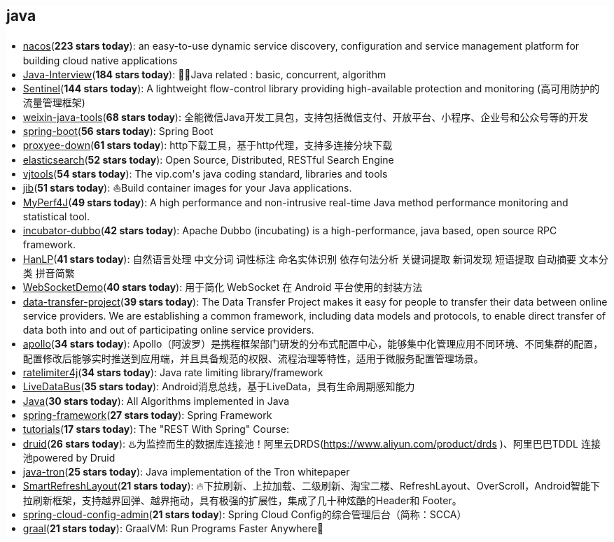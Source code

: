 ## java
* [nacos](https://github.com/alibaba/nacos)(**223 stars today**): an easy-to-use dynamic service discovery, configuration and service management platform for building cloud native applications
* [Java-Interview](https://github.com/crossoverJie/Java-Interview)(**184 stars today**): 👨‍🎓Java related : basic, concurrent, algorithm
* [Sentinel](https://github.com/alibaba/Sentinel)(**144 stars today**): A lightweight flow-control library providing high-available protection and monitoring (高可用防护的流量管理框架)
* [weixin-java-tools](https://github.com/Wechat-Group/weixin-java-tools)(**68 stars today**): 全能微信Java开发工具包，支持包括微信支付、开放平台、小程序、企业号和公众号等的开发
* [spring-boot](https://github.com/spring-projects/spring-boot)(**56 stars today**): Spring Boot
* [proxyee-down](https://github.com/proxyee-down-org/proxyee-down)(**61 stars today**): http下载工具，基于http代理，支持多连接分块下载
* [elasticsearch](https://github.com/elastic/elasticsearch)(**52 stars today**): Open Source, Distributed, RESTful Search Engine
* [vjtools](https://github.com/vipshop/vjtools)(**54 stars today**): The vip.com's java coding standard, libraries and tools
* [jib](https://github.com/GoogleContainerTools/jib)(**51 stars today**): ⛵️Build container images for your Java applications.
* [MyPerf4J](https://github.com/ThinkpadNC5/MyPerf4J)(**49 stars today**): A high performance and non-intrusive real-time Java method performance monitoring and statistical tool.
* [incubator-dubbo](https://github.com/apache/incubator-dubbo)(**42 stars today**): Apache Dubbo (incubating) is a high-performance, java based, open source RPC framework.
* [HanLP](https://github.com/hankcs/HanLP)(**41 stars today**): 自然语言处理 中文分词 词性标注 命名实体识别 依存句法分析 关键词提取 新词发现 短语提取 自动摘要 文本分类 拼音简繁
* [WebSocketDemo](https://github.com/0xZhangKe/WebSocketDemo)(**40 stars today**): 用于简化 WebSocket 在 Android 平台使用的封装方法
* [data-transfer-project](https://github.com/google/data-transfer-project)(**39 stars today**): The Data Transfer Project makes it easy for people to transfer their data between online service providers. We are establishing a common framework, including data models and protocols, to enable direct transfer of data both into and out of participating online service providers.
* [apollo](https://github.com/ctripcorp/apollo)(**34 stars today**): Apollo（阿波罗）是携程框架部门研发的分布式配置中心，能够集中化管理应用不同环境、不同集群的配置，配置修改后能够实时推送到应用端，并且具备规范的权限、流程治理等特性，适用于微服务配置管理场景。
* [ratelimiter4j](https://github.com/wangzheng0822/ratelimiter4j)(**34 stars today**): Java rate limiting library/framework
* [LiveDataBus](https://github.com/JeremyLiao/LiveDataBus)(**35 stars today**): Android消息总线，基于LiveData，具有生命周期感知能力
* [Java](https://github.com/TheAlgorithms/Java)(**30 stars today**): All Algorithms implemented in Java
* [spring-framework](https://github.com/spring-projects/spring-framework)(**27 stars today**): Spring Framework
* [tutorials](https://github.com/eugenp/tutorials)(**17 stars today**): The "REST With Spring" Course:
* [druid](https://github.com/alibaba/druid)(**26 stars today**): ♨️为监控而生的数据库连接池！阿里云DRDS(https://www.aliyun.com/product/drds )、阿里巴巴TDDL 连接池powered by Druid
* [java-tron](https://github.com/tronprotocol/java-tron)(**25 stars today**): Java implementation of the Tron whitepaper
* [SmartRefreshLayout](https://github.com/scwang90/SmartRefreshLayout)(**21 stars today**): 🔥下拉刷新、上拉加载、二级刷新、淘宝二楼、RefreshLayout、OverScroll，Android智能下拉刷新框架，支持越界回弹、越界拖动，具有极强的扩展性，集成了几十种炫酷的Header和 Footer。
* [spring-cloud-config-admin](https://github.com/dyc87112/spring-cloud-config-admin)(**21 stars today**): Spring Cloud Config的综合管理后台（简称：SCCA）
* [graal](https://github.com/oracle/graal)(**21 stars today**): GraalVM: Run Programs Faster Anywhere🚀
